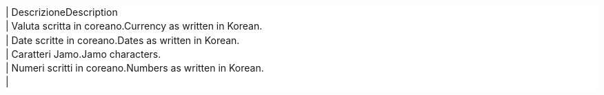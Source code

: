 | <span data-ttu-id="4640b-111">Descrizione</span><span class="sxs-lookup"><span data-stu-id="4640b-111">Description</span></span><br/>    | <span data-ttu-id="4640b-112">Valuta scritta in coreano.</span><span class="sxs-lookup"><span data-stu-id="4640b-112">Currency as written in Korean.</span></span><br/>                                                                                                                                                                                                                                                                                                                                                                                                                                                                                                                                                                                           | <span data-ttu-id="4640b-113">Date scritte in coreano.</span><span class="sxs-lookup"><span data-stu-id="4640b-113">Dates as written in Korean.</span></span><br/>                                                                                                                                                                                                                                                                                                                                                                                                                                                                                                                                                                                                                                  | <span data-ttu-id="4640b-114">Caratteri Jamo.</span><span class="sxs-lookup"><span data-stu-id="4640b-114">Jamo characters.</span></span><br/>                                                                                                                                                                                                                                                                                                                                                                                                                                                                                                                                                                                                                                                                                                                                                                                                                                                                                                                                                                                                                                                                                                                                                                                                                                                                                                                                                                                                                                                                                                                                                                                                                                                                                                               | <span data-ttu-id="4640b-115">Numeri scritti in coreano.</span><span class="sxs-lookup"><span data-stu-id="4640b-115">Numbers as written in Korean.</span></span><br/>                                                                                                                                                                                                                                                                                                                                                                                                                                                                                                                                                                                            |